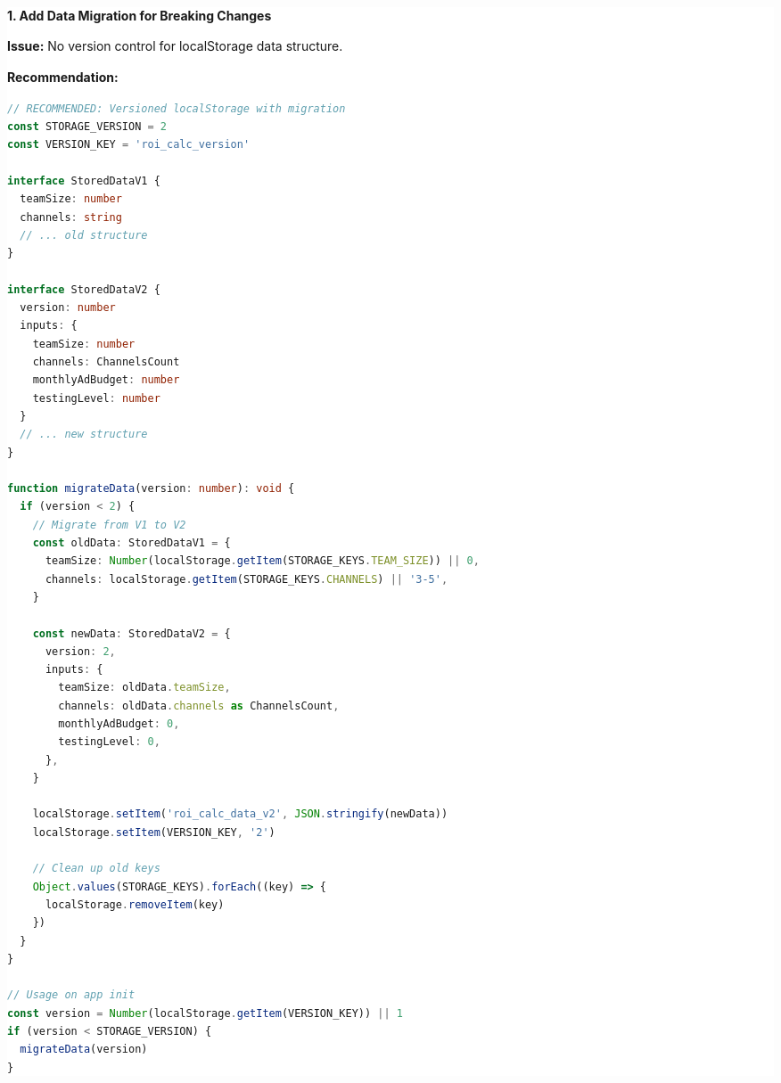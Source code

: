 **1. Add Data Migration for Breaking Changes**

**Issue:** No version control for localStorage data structure.

**Recommendation:**

```typescript
// RECOMMENDED: Versioned localStorage with migration
const STORAGE_VERSION = 2
const VERSION_KEY = 'roi_calc_version'

interface StoredDataV1 {
  teamSize: number
  channels: string
  // ... old structure
}

interface StoredDataV2 {
  version: number
  inputs: {
    teamSize: number
    channels: ChannelsCount
    monthlyAdBudget: number
    testingLevel: number
  }
  // ... new structure
}

function migrateData(version: number): void {
  if (version < 2) {
    // Migrate from V1 to V2
    const oldData: StoredDataV1 = {
      teamSize: Number(localStorage.getItem(STORAGE_KEYS.TEAM_SIZE)) || 0,
      channels: localStorage.getItem(STORAGE_KEYS.CHANNELS) || '3-5',
    }

    const newData: StoredDataV2 = {
      version: 2,
      inputs: {
        teamSize: oldData.teamSize,
        channels: oldData.channels as ChannelsCount,
        monthlyAdBudget: 0,
        testingLevel: 0,
      },
    }

    localStorage.setItem('roi_calc_data_v2', JSON.stringify(newData))
    localStorage.setItem(VERSION_KEY, '2')

    // Clean up old keys
    Object.values(STORAGE_KEYS).forEach((key) => {
      localStorage.removeItem(key)
    })
  }
}

// Usage on app init
const version = Number(localStorage.getItem(VERSION_KEY)) || 1
if (version < STORAGE_VERSION) {
  migrateData(version)
}
```
